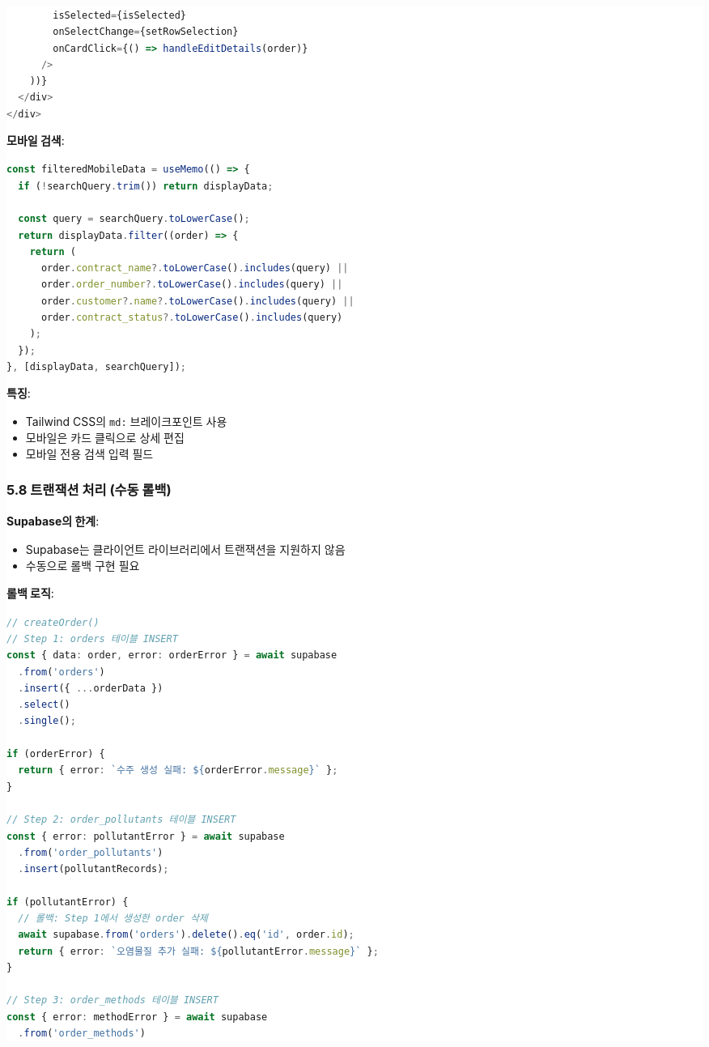```typescript
        isSelected={isSelected}
        onSelectChange={setRowSelection}
        onCardClick={() => handleEditDetails(order)}
      />
    ))}
  </div>
</div>
```

**모바일 검색**:
```typescript
const filteredMobileData = useMemo(() => {
  if (!searchQuery.trim()) return displayData;

  const query = searchQuery.toLowerCase();
  return displayData.filter((order) => {
    return (
      order.contract_name?.toLowerCase().includes(query) ||
      order.order_number?.toLowerCase().includes(query) ||
      order.customer?.name?.toLowerCase().includes(query) ||
      order.contract_status?.toLowerCase().includes(query)
    );
  });
}, [displayData, searchQuery]);
```

**특징**:
- Tailwind CSS의 `md:` 브레이크포인트 사용
- 모바일은 카드 클릭으로 상세 편집
- 모바일 전용 검색 입력 필드

### 5.8 트랜잭션 처리 (수동 롤백)

**Supabase의 한계**:
- Supabase는 클라이언트 라이브러리에서 트랜잭션을 지원하지 않음
- 수동으로 롤백 구현 필요

**롤백 로직**:
```typescript
// createOrder()
// Step 1: orders 테이블 INSERT
const { data: order, error: orderError } = await supabase
  .from('orders')
  .insert({ ...orderData })
  .select()
  .single();

if (orderError) {
  return { error: `수주 생성 실패: ${orderError.message}` };
}

// Step 2: order_pollutants 테이블 INSERT
const { error: pollutantError } = await supabase
  .from('order_pollutants')
  .insert(pollutantRecords);

if (pollutantError) {
  // 롤백: Step 1에서 생성한 order 삭제
  await supabase.from('orders').delete().eq('id', order.id);
  return { error: `오염물질 추가 실패: ${pollutantError.message}` };
}

// Step 3: order_methods 테이블 INSERT
const { error: methodError } = await supabase
  .from('order_methods')
```